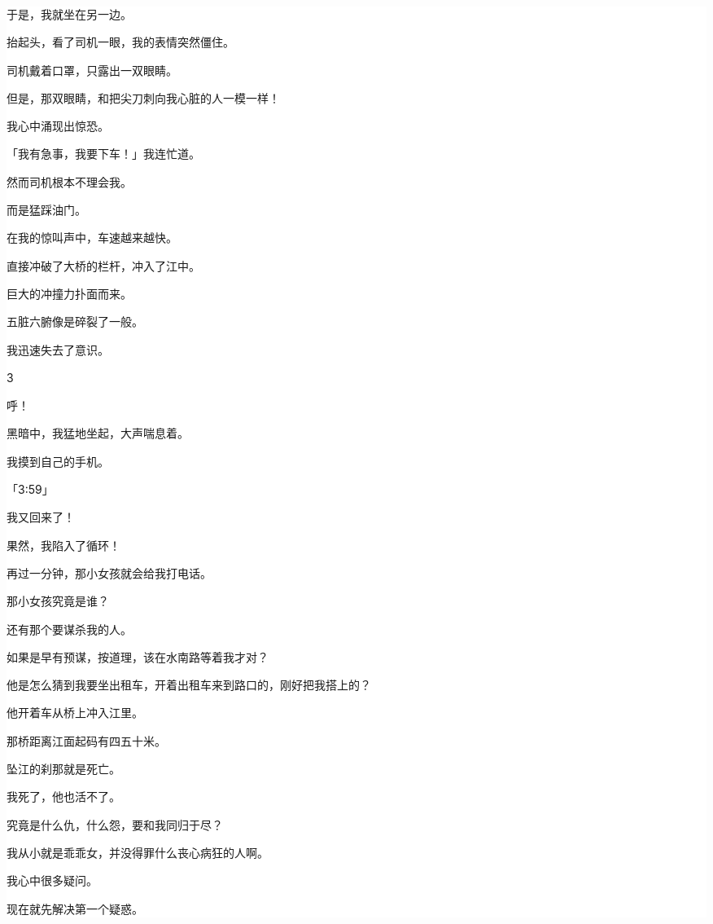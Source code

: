 于是，我就坐在另一边。

抬起头，看了司机一眼，我的表情突然僵住。

司机戴着口罩，只露出一双眼睛。

但是，那双眼睛，和把尖刀刺向我心脏的人一模一样！

我心中涌现出惊恐。

「我有急事，我要下车！」我连忙道。

然而司机根本不理会我。

而是猛踩油门。

在我的惊叫声中，车速越来越快。

直接冲破了大桥的栏杆，冲入了江中。

巨大的冲撞力扑面而来。

五脏六腑像是碎裂了一般。

我迅速失去了意识。

3

呼！

黑暗中，我猛地坐起，大声喘息着。

我摸到自己的手机。

「3:59」

我又回来了！

果然，我陷入了循环！

再过一分钟，那小女孩就会给我打电话。

那小女孩究竟是谁？

还有那个要谋杀我的人。

如果是早有预谋，按道理，该在水南路等着我才对？

他是怎么猜到我要坐出租车，开着出租车来到路口的，刚好把我搭上的？

他开着车从桥上冲入江里。

那桥距离江面起码有四五十米。

坠江的刹那就是死亡。

我死了，他也活不了。

究竟是什么仇，什么怨，要和我同归于尽？

我从小就是乖乖女，并没得罪什么丧心病狂的人啊。

我心中很多疑问。

现在就先解决第一个疑惑。
